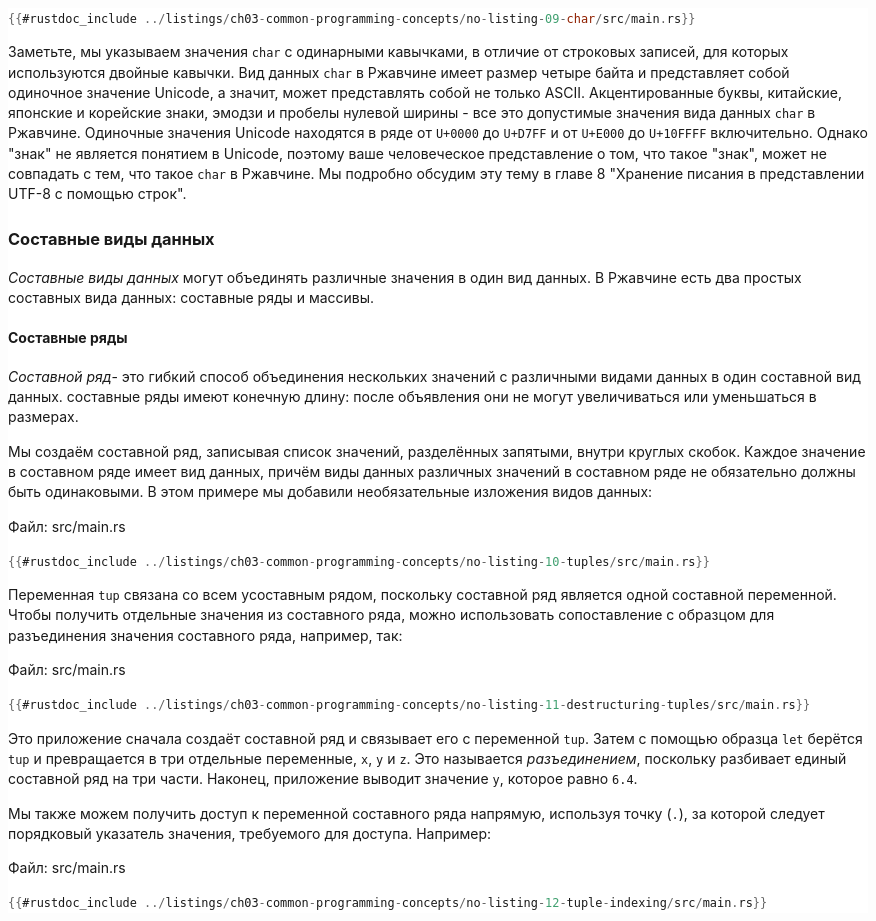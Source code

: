 ```rust
{{#rustdoc_include ../listings/ch03-common-programming-concepts/no-listing-09-char/src/main.rs}}
```

Заметьте, мы указываем значения `char` с одинарными кавычками, в отличие от строковых записей, для которых используются двойные кавычки. Вид данных `char` в Ржавчине имеет размер четыре байта и представляет собой одиночное значение Unicode, а значит, может представлять собой не только ASCII. Акцентированные буквы, китайские, японские и корейские знаки, эмодзи и пробелы нулевой ширины - все это допустимые значения вида данных `char` в Ржавчине. Одиночные значения Unicode находятся в ряде от `U+0000` до `U+D7FF` и от `U+E000` до `U+10FFFF` включительно. Однако "знак" не является понятием в Unicode, поэтому ваше человеческое представление о том, что такое "знак", может не совпадать с тем, что такое `char` в Ржавчине. Мы подробно обсудим эту тему в главе 8 "Хранение писания в представлении UTF-8 с помощью строк".

### Составные виды данных

*Составные виды данных* могут объединять различные значения в один вид данных. В Ржавчине есть два простых составных вида данных: составные ряды и массивы.

#### Составные ряды

*Составной ряд*- это гибкий способ объединения нескольких значений с различными видами данных в один составной вид данных. составные ряды имеют конечную длину: после объявления они не могут увеличиваться или уменьшаться в размерах.

Мы создаём составной ряд, записывая список значений, разделённых запятыми, внутри круглых скобок. Каждое значение в составном ряде имеет вид данных, причём виды данных различных значений в составном ряде не обязательно должны быть одинаковыми. В этом примере мы добавили необязательные изложения видов данных:

<span class="filename">Файл: src/main.rs</span>

```rust
{{#rustdoc_include ../listings/ch03-common-programming-concepts/no-listing-10-tuples/src/main.rs}}
```

Переменная `tup` связана со всем усоставным рядом, поскольку составной ряд является одной составной переменной. Чтобы получить отдельные значения из составного ряда, можно использовать сопоставление с образцом для разъединения значения составного ряда, например, так:

<span class="filename">Файл: src/main.rs</span>

```rust
{{#rustdoc_include ../listings/ch03-common-programming-concepts/no-listing-11-destructuring-tuples/src/main.rs}}
```

Это приложение сначала создаёт составной ряд и связывает его с переменной `tup`. Затем с помощью образца `let` берётся `tup` и превращается в три отдельные переменные, `x`, `y` и `z`. Это называется *разъединением*, поскольку разбивает единый составной ряд на три части. Наконец, приложение выводит значение `y`, которое равно `6.4`.

Мы также можем получить доступ к переменной составного ряда напрямую, используя точку (`.`), за которой следует порядковый указатель значения, требуемого для доступа. Например:

<span class="filename">Файл: src/main.rs</span>

```rust
{{#rustdoc_include ../listings/ch03-common-programming-concepts/no-listing-12-tuple-indexing/src/main.rs}}
```
